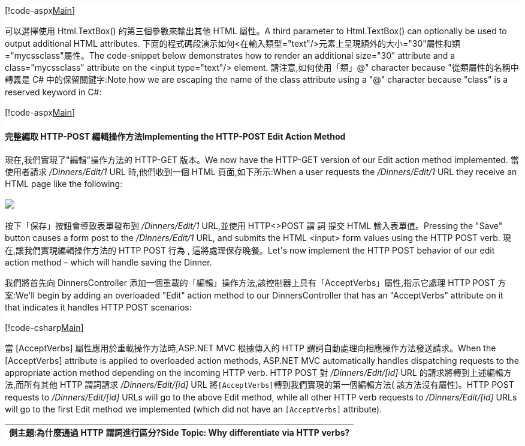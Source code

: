 [!code-aspx[Main](provide-crud-create-read-update-delete-data-form-entry-support/samples/sample7.aspx)]

<span data-ttu-id="dc8c8-184">可以選擇使用 Html.TextBox() 的第三個參數來輸出其他 HTML 屬性。</span><span class="sxs-lookup"><span data-stu-id="dc8c8-184">A third parameter to Html.TextBox() can optionally be used to output additional HTML attributes.</span></span> <span data-ttu-id="dc8c8-185">下面的程式碼段演示如何&lt;在輸入類型="text"/&gt;元素上呈現額外的大小="30"屬性和類="mycssclass"屬性。</span><span class="sxs-lookup"><span data-stu-id="dc8c8-185">The code-snippet below demonstrates how to render an additional size="30" attribute and a class="mycssclass" attribute on the &lt;input type="text"/&gt; element.</span></span> <span data-ttu-id="dc8c8-186">請注意,如何使用「類」@" character because "從類屬性的名稱中轉義是 C# 中的保留關鍵字:</span><span class="sxs-lookup"><span data-stu-id="dc8c8-186">Note how we are escaping the name of the class attribute using a "@" character because "class" is a reserved keyword in C#:</span></span>

[!code-aspx[Main](provide-crud-create-read-update-delete-data-form-entry-support/samples/sample8.aspx)]

#### <a name="implementing-the-http-post-edit-action-method"></a><span data-ttu-id="dc8c8-187">完整編取 HTTP-POST 編輯操作方法</span><span class="sxs-lookup"><span data-stu-id="dc8c8-187">Implementing the HTTP-POST Edit Action Method</span></span>

<span data-ttu-id="dc8c8-188">現在,我們實現了"編輯"操作方法的 HTTP-GET 版本。</span><span class="sxs-lookup"><span data-stu-id="dc8c8-188">We now have the HTTP-GET version of our Edit action method implemented.</span></span> <span data-ttu-id="dc8c8-189">當使用者請求 */Dinners/Edit/1* URL 時,他們收到一個 HTML 頁面,如下所示:</span><span class="sxs-lookup"><span data-stu-id="dc8c8-189">When a user requests the */Dinners/Edit/1* URL they receive an HTML page like the following:</span></span>

![](provide-crud-create-read-update-delete-data-form-entry-support/_static/image6.png)

<span data-ttu-id="dc8c8-190">按下「保存」按鈕會導致表單發布到 */Dinners/Edit/1* URL,並使用 HTTP&lt;&gt;POST 謂 詞 提交 HTML 輸入表單值。</span><span class="sxs-lookup"><span data-stu-id="dc8c8-190">Pressing the "Save" button causes a form post to the */Dinners/Edit/1* URL, and submits the HTML &lt;input&gt; form values using the HTTP POST verb.</span></span> <span data-ttu-id="dc8c8-191">現在,讓我們實現編輯操作方法的 HTTP POST 行為 , 這將處理保存晚餐。</span><span class="sxs-lookup"><span data-stu-id="dc8c8-191">Let's now implement the HTTP POST behavior of our edit action method – which will handle saving the Dinner.</span></span>

<span data-ttu-id="dc8c8-192">我們將首先向 DinnersController 添加一個重載的「編輯」操作方法,該控制器上具有「AcceptVerbs」屬性,指示它處理 HTTP POST 方案:</span><span class="sxs-lookup"><span data-stu-id="dc8c8-192">We'll begin by adding an overloaded "Edit" action method to our DinnersController that has an "AcceptVerbs" attribute on it that indicates it handles HTTP POST scenarios:</span></span>

[!code-csharp[Main](provide-crud-create-read-update-delete-data-form-entry-support/samples/sample9.cs)]

<span data-ttu-id="dc8c8-193">當 [AcceptVerbs] 屬性應用於重載操作方法時,ASP.NET MVC 根據傳入的 HTTP 謂詞自動處理向相應操作方法發送請求。</span><span class="sxs-lookup"><span data-stu-id="dc8c8-193">When the [AcceptVerbs] attribute is applied to overloaded action methods, ASP.NET MVC automatically handles dispatching requests to the appropriate action method depending on the incoming HTTP verb.</span></span> <span data-ttu-id="dc8c8-194">HTTP POST 對 */Dinners/Edit/[id]* URL 的請求將轉到上述編輯方法,而所有其他 HTTP 謂詞請求 */Dinners/Edit/[id]* URL 將`[AcceptVerbs]`轉到我們實現的第一個編輯方法( 該方法沒有屬性)。</span><span class="sxs-lookup"><span data-stu-id="dc8c8-194">HTTP POST requests to */Dinners/Edit/[id]* URLs will go to the above Edit method, while all other HTTP verb requests to */Dinners/Edit/[id]* URLs will go to the first Edit method we implemented (which did not have an `[AcceptVerbs]` attribute).</span></span>

| <span data-ttu-id="dc8c8-195">**側主題:為什麼通過 HTTP 謂詞進行區分?**</span><span class="sxs-lookup"><span data-stu-id="dc8c8-195">**Side Topic: Why differentiate via HTTP verbs?**</span></span> |
| --- |
